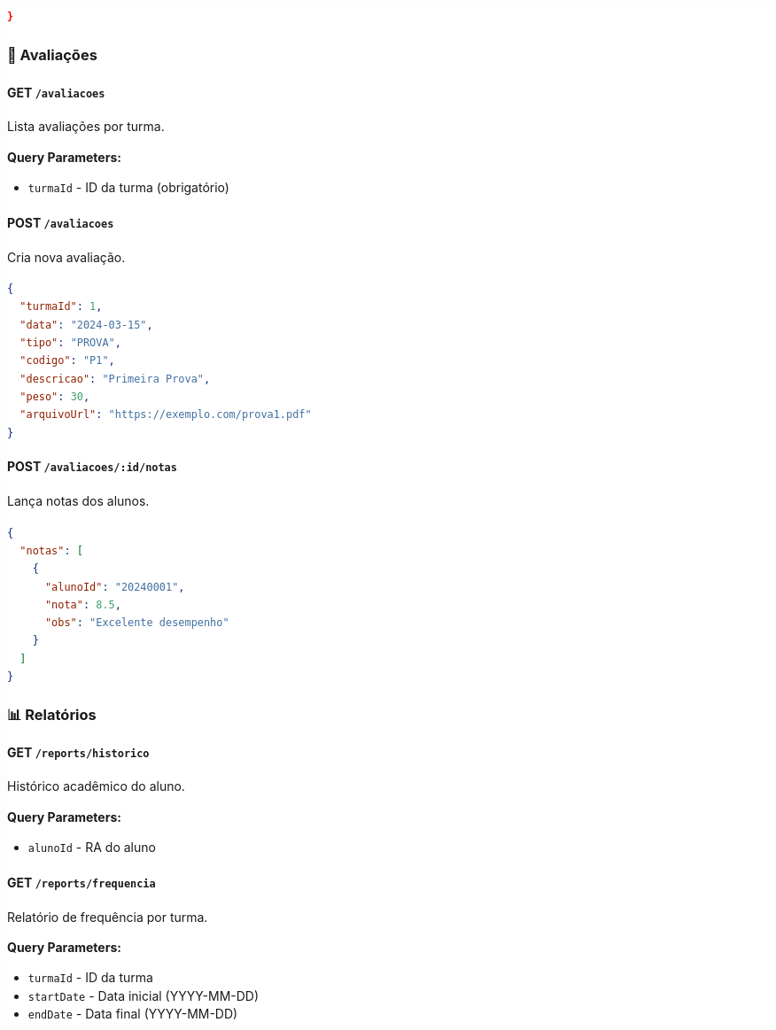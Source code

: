 ```json
}
```

### 📝 Avaliações

#### GET `/avaliacoes`
Lista avaliações por turma.

**Query Parameters:**
- `turmaId` - ID da turma (obrigatório)

#### POST `/avaliacoes`
Cria nova avaliação.

```json
{
  "turmaId": 1,
  "data": "2024-03-15",
  "tipo": "PROVA",
  "codigo": "P1",
  "descricao": "Primeira Prova",
  "peso": 30,
  "arquivoUrl": "https://exemplo.com/prova1.pdf"
}
```

#### POST `/avaliacoes/:id/notas`
Lança notas dos alunos.

```json
{
  "notas": [
    {
      "alunoId": "20240001",
      "nota": 8.5,
      "obs": "Excelente desempenho"
    }
  ]
}
```

### 📊 Relatórios

#### GET `/reports/historico`
Histórico acadêmico do aluno.

**Query Parameters:**
- `alunoId` - RA do aluno

#### GET `/reports/frequencia`
Relatório de frequência por turma.

**Query Parameters:**
- `turmaId` - ID da turma
- `startDate` - Data inicial (YYYY-MM-DD)
- `endDate` - Data final (YYYY-MM-DD)

